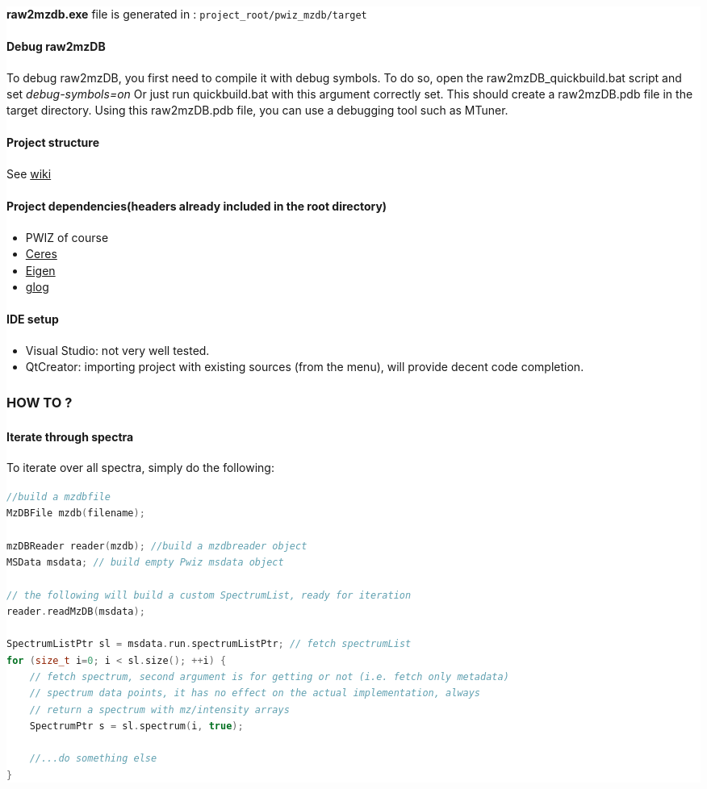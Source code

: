 **raw2mzdb.exe** file is generated in :
<code>project_root/pwiz_mzdb/target</code>

#### Debug raw2mzDB

To debug raw2mzDB, you first need to compile it with debug symbols. To do so, open the raw2mzDB_quickbuild.bat script and set *debug-symbols=on*
Or just run quickbuild.bat with this argument correctly set. This should create a raw2mzDB.pdb file in the target directory.
Using this raw2mzDB.pdb file, you can use a debugging tool such as MTuner.

#### Project structure

See [wiki](https://github.com/mzdb/pwiz-mzdb/wiki)

#### Project dependencies(headers already included in the root directory)
* PWIZ of course
* [Ceres](http://ceres-solver.org/)
* [Eigen](http://eigen.tuxfamily.org/index.php?title=Main_Page)
* [glog](https://github.com/google/glog)

#### IDE setup

* Visual Studio: not very well tested.
* QtCreator: importing project with existing sources (from the menu), will provide decent code completion.

### HOW TO ?

#### Iterate through spectra

To iterate over all spectra, simply do the following:

```C++
//build a mzdbfile
MzDBFile mzdb(filename);

mzDBReader reader(mzdb); //build a mzdbreader object
MSData msdata; // build empty Pwiz msdata object

// the following will build a custom SpectrumList, ready for iteration
reader.readMzDB(msdata);

SpectrumListPtr sl = msdata.run.spectrumListPtr; // fetch spectrumList
for (size_t i=0; i < sl.size(); ++i) {
	// fetch spectrum, second argument is for getting or not (i.e. fetch only metadata) 
	// spectrum data points, it has no effect on the actual implementation, always 
	// return a spectrum with mz/intensity arrays
	SpectrumPtr s = sl.spectrum(i, true);
	
	//...do something else
}
```
